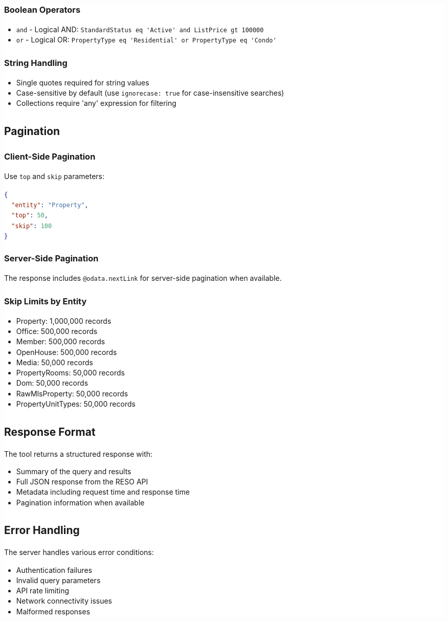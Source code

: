 ### Boolean Operators
- `and` - Logical AND: `StandardStatus eq 'Active' and ListPrice gt 100000`
- `or` - Logical OR: `PropertyType eq 'Residential' or PropertyType eq 'Condo'`

### String Handling
- Single quotes required for string values
- Case-sensitive by default (use `ignorecase: true` for case-insensitive searches)
- Collections require 'any' expression for filtering

## Pagination

### Client-Side Pagination
Use `top` and `skip` parameters:
```json
{
  "entity": "Property",
  "top": 50,
  "skip": 100
}
```

### Server-Side Pagination
The response includes `@odata.nextLink` for server-side pagination when available.

### Skip Limits by Entity
- Property: 1,000,000 records
- Office: 500,000 records
- Member: 500,000 records
- OpenHouse: 500,000 records
- Media: 50,000 records
- PropertyRooms: 50,000 records
- Dom: 50,000 records
- RawMlsProperty: 50,000 records
- PropertyUnitTypes: 50,000 records

## Response Format

The tool returns a structured response with:
- Summary of the query and results
- Full JSON response from the RESO API
- Metadata including request time and response time
- Pagination information when available

## Error Handling

The server handles various error conditions:
- Authentication failures
- Invalid query parameters
- API rate limiting
- Network connectivity issues
- Malformed responses
